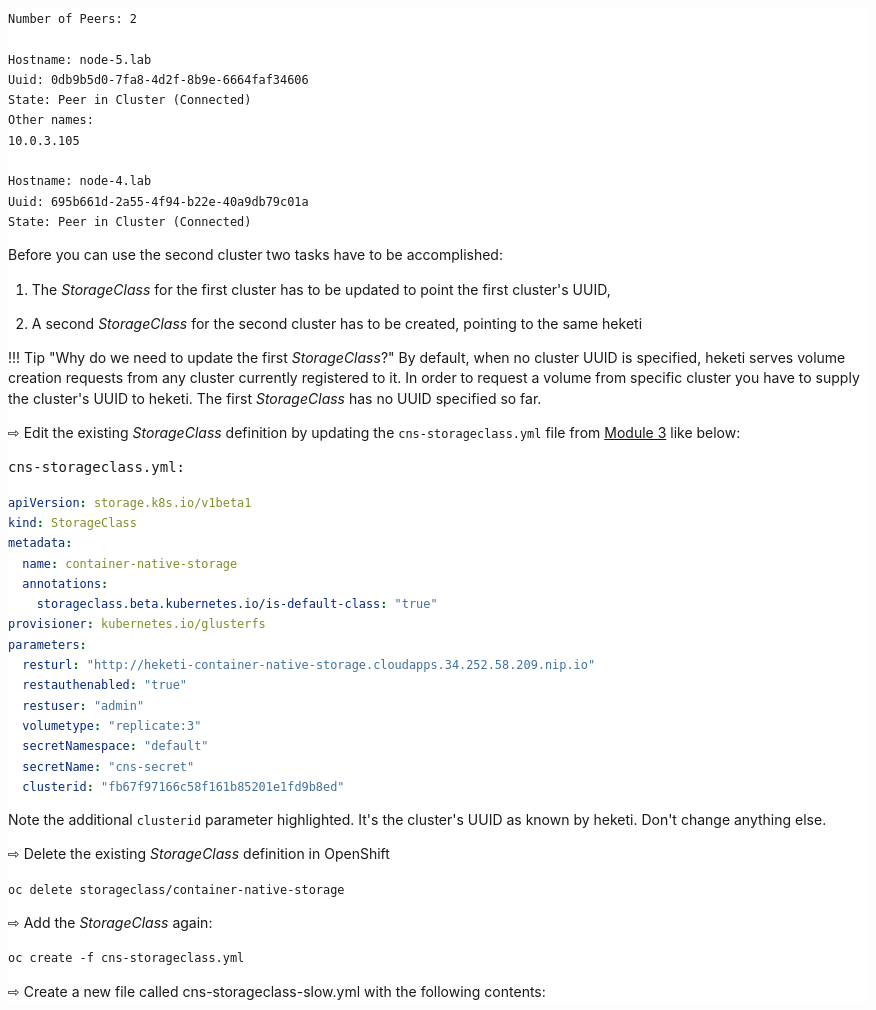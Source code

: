     Number of Peers: 2

    Hostname: node-5.lab
    Uuid: 0db9b5d0-7fa8-4d2f-8b9e-6664faf34606
    State: Peer in Cluster (Connected)
    Other names:
    10.0.3.105

    Hostname: node-4.lab
    Uuid: 695b661d-2a55-4f94-b22e-40a9db79c01a
    State: Peer in Cluster (Connected)

Before you can use the second cluster two tasks have to be accomplished:

1. The *StorageClass* for the first cluster has to be updated to point the first cluster's UUID,

1. A second *StorageClass* for the second cluster has to be created, pointing to the same heketi

!!! Tip "Why do we need to update the first *StorageClass*?"
    By default, when no cluster UUID is specified, heketi serves volume creation requests from any cluster currently registered to it.
    In order to request a volume from specific cluster you have to supply the cluster's UUID to heketi. The first *StorageClass* has no UUID specified so far.

&#8680; Edit the existing *StorageClass* definition by updating the `cns-storageclass.yml` file from [Module 3](module-3-using-cns.md#storageclass-setup) like below:

<kbd>cns-storageclass.yml:</kbd>
```yaml hl_lines="15"
apiVersion: storage.k8s.io/v1beta1
kind: StorageClass
metadata:
  name: container-native-storage
  annotations:
    storageclass.beta.kubernetes.io/is-default-class: "true"
provisioner: kubernetes.io/glusterfs
parameters:
  resturl: "http://heketi-container-native-storage.cloudapps.34.252.58.209.nip.io"
  restauthenabled: "true"
  restuser: "admin"
  volumetype: "replicate:3"
  secretNamespace: "default"
  secretName: "cns-secret"
  clusterid: "fb67f97166c58f161b85201e1fd9b8ed"
```

Note the additional `clusterid` parameter highlighted. It's the cluster's UUID as known by heketi. Don't change anything else.

&#8680; Delete the existing *StorageClass* definition in OpenShift

    oc delete storageclass/container-native-storage

&#8680; Add the *StorageClass* again:

    oc create -f cns-storageclass.yml

&#8680; Create a new file called cns-storageclass-slow.yml with the following contents:
